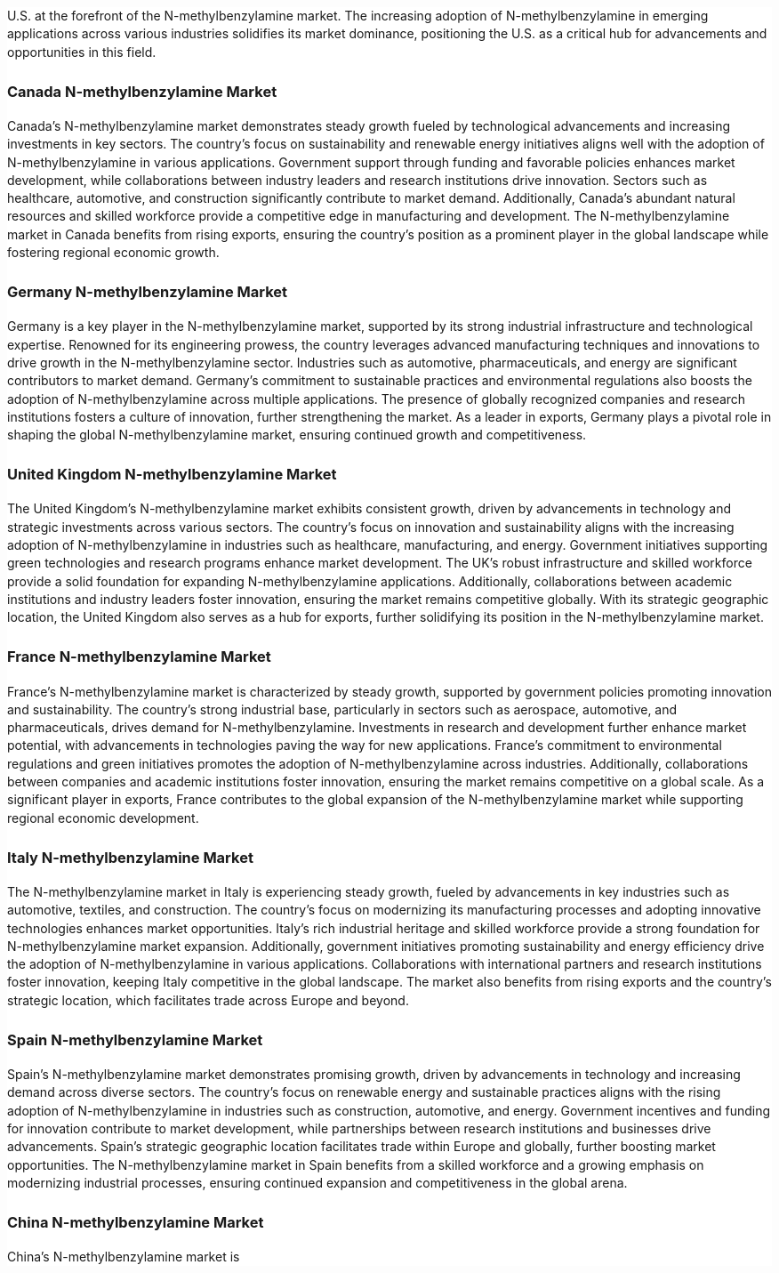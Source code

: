 U.S. at the forefront of the N-methylbenzylamine market. The increasing adoption of N-methylbenzylamine in emerging applications across various industries solidifies its market dominance, positioning the U.S. as a critical hub for advancements and opportunities in this field.</p><h3>Canada N-methylbenzylamine Market</h3><p>Canada&rsquo;s N-methylbenzylamine market demonstrates steady growth fueled by technological advancements and increasing investments in key sectors. The country&rsquo;s focus on sustainability and renewable energy initiatives aligns well with the adoption of N-methylbenzylamine in various applications. Government support through funding and favorable policies enhances market development, while collaborations between industry leaders and research institutions drive innovation. Sectors such as healthcare, automotive, and construction significantly contribute to market demand. Additionally, Canada&rsquo;s abundant natural resources and skilled workforce provide a competitive edge in manufacturing and development. The N-methylbenzylamine market in Canada benefits from rising exports, ensuring the country&rsquo;s position as a prominent player in the global landscape while fostering regional economic growth.</p><h3>Germany N-methylbenzylamine Market</h3><p>Germany is a key player in the N-methylbenzylamine market, supported by its strong industrial infrastructure and technological expertise. Renowned for its engineering prowess, the country leverages advanced manufacturing techniques and innovations to drive growth in the N-methylbenzylamine sector. Industries such as automotive, pharmaceuticals, and energy are significant contributors to market demand. Germany&rsquo;s commitment to sustainable practices and environmental regulations also boosts the adoption of N-methylbenzylamine across multiple applications. The presence of globally recognized companies and research institutions fosters a culture of innovation, further strengthening the market. As a leader in exports, Germany plays a pivotal role in shaping the global N-methylbenzylamine market, ensuring continued growth and competitiveness.</p><h3>United Kingdom N-methylbenzylamine Market</h3><p>The United Kingdom&rsquo;s N-methylbenzylamine market exhibits consistent growth, driven by advancements in technology and strategic investments across various sectors. The country&rsquo;s focus on innovation and sustainability aligns with the increasing adoption of N-methylbenzylamine in industries such as healthcare, manufacturing, and energy. Government initiatives supporting green technologies and research programs enhance market development. The UK&rsquo;s robust infrastructure and skilled workforce provide a solid foundation for expanding N-methylbenzylamine applications. Additionally, collaborations between academic institutions and industry leaders foster innovation, ensuring the market remains competitive globally. With its strategic geographic location, the United Kingdom also serves as a hub for exports, further solidifying its position in the N-methylbenzylamine market.</p><h3>France N-methylbenzylamine Market</h3><p>France&rsquo;s N-methylbenzylamine market is characterized by steady growth, supported by government policies promoting innovation and sustainability. The country&rsquo;s strong industrial base, particularly in sectors such as aerospace, automotive, and pharmaceuticals, drives demand for N-methylbenzylamine. Investments in research and development further enhance market potential, with advancements in technologies paving the way for new applications. France&rsquo;s commitment to environmental regulations and green initiatives promotes the adoption of N-methylbenzylamine across industries. Additionally, collaborations between companies and academic institutions foster innovation, ensuring the market remains competitive on a global scale. As a significant player in exports, France contributes to the global expansion of the N-methylbenzylamine market while supporting regional economic development.</p><h3>Italy N-methylbenzylamine Market</h3><p>The N-methylbenzylamine market in Italy is experiencing steady growth, fueled by advancements in key industries such as automotive, textiles, and construction. The country&rsquo;s focus on modernizing its manufacturing processes and adopting innovative technologies enhances market opportunities. Italy&rsquo;s rich industrial heritage and skilled workforce provide a strong foundation for N-methylbenzylamine market expansion. Additionally, government initiatives promoting sustainability and energy efficiency drive the adoption of N-methylbenzylamine in various applications. Collaborations with international partners and research institutions foster innovation, keeping Italy competitive in the global landscape. The market also benefits from rising exports and the country&rsquo;s strategic location, which facilitates trade across Europe and beyond.</p><h3>Spain N-methylbenzylamine Market</h3><p>Spain&rsquo;s N-methylbenzylamine market demonstrates promising growth, driven by advancements in technology and increasing demand across diverse sectors. The country&rsquo;s focus on renewable energy and sustainable practices aligns with the rising adoption of N-methylbenzylamine in industries such as construction, automotive, and energy. Government incentives and funding for innovation contribute to market development, while partnerships between research institutions and businesses drive advancements. Spain&rsquo;s strategic geographic location facilitates trade within Europe and globally, further boosting market opportunities. The N-methylbenzylamine market in Spain benefits from a skilled workforce and a growing emphasis on modernizing industrial processes, ensuring continued expansion and competitiveness in the global arena.</p><h3>China N-methylbenzylamine Market</h3><p>China&rsquo;s N-methylbenzylamine market is